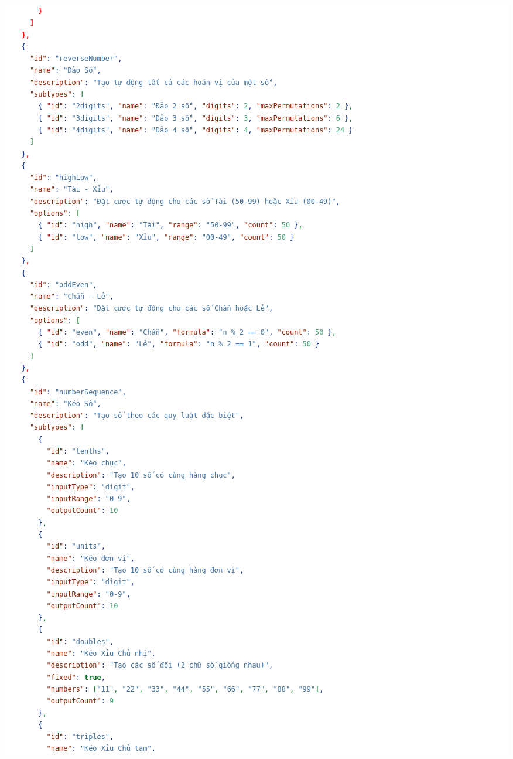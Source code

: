 ```json
        }
      ]
    },
    {
      "id": "reverseNumber",
      "name": "Đảo Số",
      "description": "Tạo tự động tất cả các hoán vị của một số",
      "subtypes": [
        { "id": "2digits", "name": "Đảo 2 số", "digits": 2, "maxPermutations": 2 },
        { "id": "3digits", "name": "Đảo 3 số", "digits": 3, "maxPermutations": 6 },
        { "id": "4digits", "name": "Đảo 4 số", "digits": 4, "maxPermutations": 24 }
      ]
    },
    {
      "id": "highLow",
      "name": "Tài - Xỉu",
      "description": "Đặt cược tự động cho các số Tài (50-99) hoặc Xỉu (00-49)",
      "options": [
        { "id": "high", "name": "Tài", "range": "50-99", "count": 50 },
        { "id": "low", "name": "Xỉu", "range": "00-49", "count": 50 }
      ]
    },
    {
      "id": "oddEven",
      "name": "Chẵn - Lẻ",
      "description": "Đặt cược tự động cho các số Chẵn hoặc Lẻ",
      "options": [
        { "id": "even", "name": "Chẵn", "formula": "n % 2 == 0", "count": 50 },
        { "id": "odd", "name": "Lẻ", "formula": "n % 2 == 1", "count": 50 }
      ]
    },
    {
      "id": "numberSequence",
      "name": "Kéo Số",
      "description": "Tạo số theo các quy luật đặc biệt",
      "subtypes": [
        {
          "id": "tenths",
          "name": "Kéo chục",
          "description": "Tạo 10 số có cùng hàng chục",
          "inputType": "digit",
          "inputRange": "0-9",
          "outputCount": 10
        },
        {
          "id": "units",
          "name": "Kéo đơn vị",
          "description": "Tạo 10 số có cùng hàng đơn vị",
          "inputType": "digit",
          "inputRange": "0-9",
          "outputCount": 10
        },
        {
          "id": "doubles",
          "name": "Kéo Xỉu Chủ nhị",
          "description": "Tạo các số đôi (2 chữ số giống nhau)",
          "fixed": true,
          "numbers": ["11", "22", "33", "44", "55", "66", "77", "88", "99"],
          "outputCount": 9
        },
        {
          "id": "triples",
          "name": "Kéo Xỉu Chủ tam",
```
